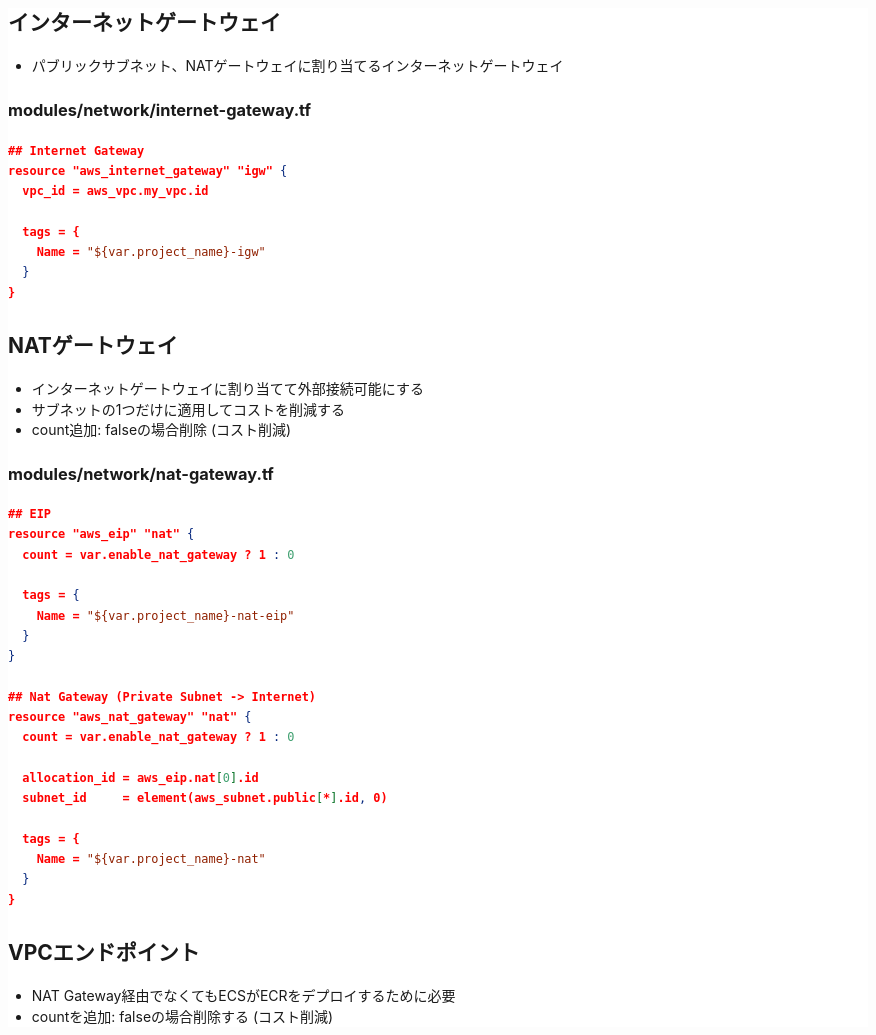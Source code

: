 ## インターネットゲートウェイ

- パブリックサブネット、NATゲートウェイに割り当てるインターネットゲートウェイ

### modules/network/internet-gateway.tf

```json
## Internet Gateway
resource "aws_internet_gateway" "igw" {
  vpc_id = aws_vpc.my_vpc.id

  tags = {
    Name = "${var.project_name}-igw"
  }
}
```

## NATゲートウェイ

- インターネットゲートウェイに割り当てて外部接続可能にする
- サブネットの1つだけに適用してコストを削減する
- count追加: falseの場合削除 (コスト削減)

### modules/network/nat-gateway.tf

```json
## EIP
resource "aws_eip" "nat" {
  count = var.enable_nat_gateway ? 1 : 0

  tags = {
    Name = "${var.project_name}-nat-eip"
  }
}

## Nat Gateway (Private Subnet -> Internet)
resource "aws_nat_gateway" "nat" {
  count = var.enable_nat_gateway ? 1 : 0

  allocation_id = aws_eip.nat[0].id
  subnet_id     = element(aws_subnet.public[*].id, 0)

  tags = {
    Name = "${var.project_name}-nat"
  }
}
```

## VPCエンドポイント

- NAT Gateway経由でなくてもECSがECRをデプロイするために必要
- countを追加: falseの場合削除する (コスト削減)
